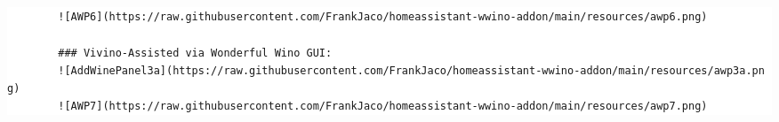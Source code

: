             ![AWP6](https://raw.githubusercontent.com/FrankJaco/homeassistant-wwino-addon/main/resources/awp6.png)

            ### Vivino-Assisted via Wonderful Wino GUI:
            ![AddWinePanel3a](https://raw.githubusercontent.com/FrankJaco/homeassistant-wwino-addon/main/resources/awp3a.png)
            ![AWP7](https://raw.githubusercontent.com/FrankJaco/homeassistant-wwino-addon/main/resources/awp7.png)
